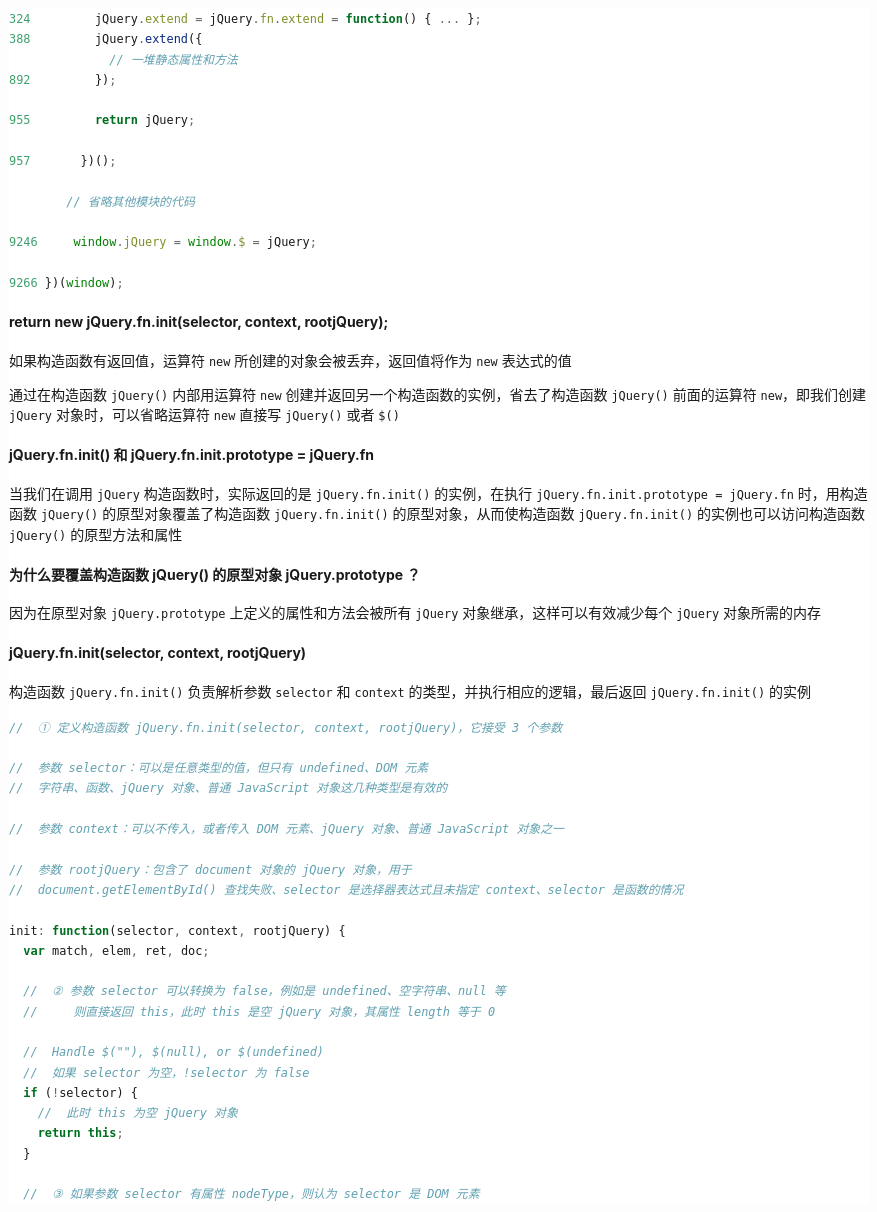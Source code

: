 ```js
324         jQuery.extend = jQuery.fn.extend = function() { ... };
388         jQuery.extend({
              // 一堆静态属性和方法
892         });

955         return jQuery;

957       })();
        
        // 省略其他模块的代码

9246     window.jQuery = window.$ = jQuery;

9266 })(window);

```

#### return new jQuery.fn.init(selector, context, rootjQuery);

如果构造函数有返回值，运算符 `new` 所创建的对象会被丢弃，返回值将作为 `new` 表达式的值

通过在构造函数 `jQuery()` 内部用运算符 `new` 创建并返回另一个构造函数的实例，省去了构造函数 `jQuery()` 前面的运算符 `new`，即我们创建 `jQuery` 对象时，可以省略运算符 `new` 直接写 `jQuery()` 或者 `$()`

#### jQuery.fn.init() 和  jQuery.fn.init.prototype = jQuery.fn

当我们在调用 `jQuery` 构造函数时，实际返回的是 `jQuery.fn.init()` 的实例，在执行 `jQuery.fn.init.prototype = jQuery.fn` 时，用构造函数 `jQuery()` 的原型对象覆盖了构造函数 `jQuery.fn.init()` 的原型对象，从而使构造函数 `jQuery.fn.init()` 的实例也可以访问构造函数 `jQuery()` 的原型方法和属性


#### 为什么要覆盖构造函数 jQuery() 的原型对象 jQuery.prototype ？

因为在原型对象 `jQuery.prototype` 上定义的属性和方法会被所有 `jQuery` 对象继承，这样可以有效减少每个 `jQuery` 对象所需的内存


#### jQuery.fn.init(selector, context, rootjQuery)

构造函数 `jQuery.fn.init()` 负责解析参数 `selector` 和 `context` 的类型，并执行相应的逻辑，最后返回 `jQuery.fn.init()` 的实例

```js
//  ① 定义构造函数 jQuery.fn.init(selector, context, rootjQuery)，它接受 3 个参数

//  参数 selector：可以是任意类型的值，但只有 undefined、DOM 元素
//  字符串、函数、jQuery 对象、普通 JavaScript 对象这几种类型是有效的

//  参数 context：可以不传入，或者传入 DOM 元素、jQuery 对象、普通 JavaScript 对象之一

//  参数 rootjQuery：包含了 document 对象的 jQuery 对象，用于 
//  document.getElementById() 查找失败、selector 是选择器表达式且未指定 context、selector 是函数的情况

init: function(selector, context, rootjQuery) {
  var match, elem, ret, doc;

  //  ② 参数 selector 可以转换为 false，例如是 undefined、空字符串、null 等
  //     则直接返回 this，此时 this 是空 jQuery 对象，其属性 length 等于 0

  //  Handle $(""), $(null), or $(undefined)
  //  如果 selector 为空，!selector 为 false
  if (!selector) {
    //  此时 this 为空 jQuery 对象
    return this;
  }

  //  ③ 如果参数 selector 有属性 nodeType，则认为 selector 是 DOM 元素
```